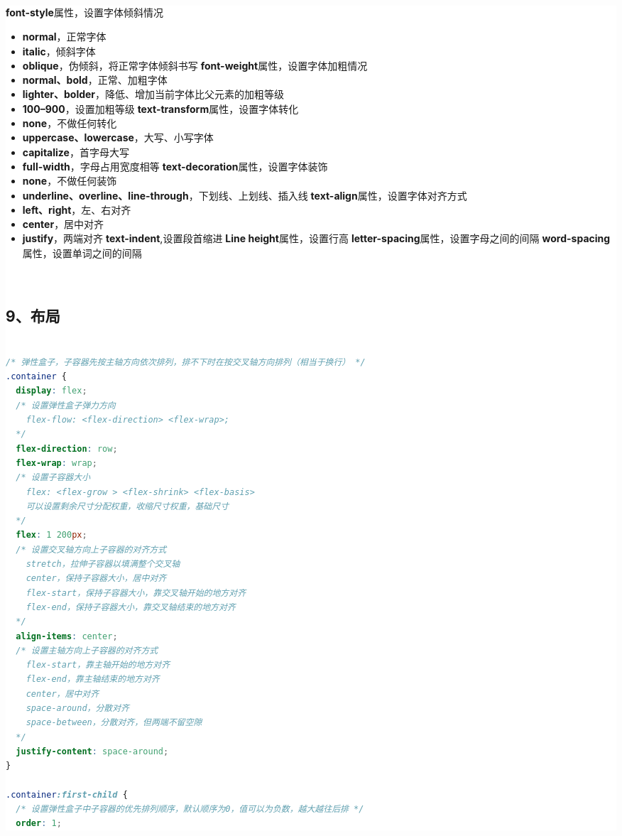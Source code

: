 **font-style**属性，设置字体倾斜情况
  - **normal**，正常字体
  - **italic**，倾斜字体
  - **oblique**，伪倾斜，将正常字体倾斜书写
**font-weight**属性，设置字体加粗情况
  - **normal、bold**，正常、加粗字体
  - **lighter、bolder**，降低、增加当前字体比父元素的加粗等级
  - **100–900**，设置加粗等级
**text-transform**属性，设置字体转化
  - **none**，不做任何转化
  - **uppercase、lowercase**，大写、小写字体
  - **capitalize**，首字母大写
  - **full-width**，字母占用宽度相等
**text-decoration**属性，设置字体装饰
  - **none**，不做任何装饰
  - **underline、overline、line-through**，下划线、上划线、插入线
**text-align**属性，设置字体对齐方式
  - **left、right**，左、右对齐
   - **center**，居中对齐
   - **justify**，两端对齐
**text-indent**,设置段首缩进
**Line height**属性，设置行高
**letter-spacing**属性，设置字母之间的间隔
**word-spacing**属性，设置单词之间的间隔

<br>

## 9、布局

```CSS

/* 弹性盒子，子容器先按主轴方向依次排列，排不下时在按交叉轴方向排列（相当于换行） */
.container {
  display: flex;
  /* 设置弹性盒子弹力方向
    flex-flow: <flex-direction> <flex-wrap>; 
  */
  flex-direction: row;
  flex-wrap: wrap;
  /* 设置子容器大小
    flex: <flex-grow > <flex-shrink> <flex-basis>
    可以设置剩余尺寸分配权重，收缩尺寸权重，基础尺寸
  */
  flex: 1 200px;
  /* 设置交叉轴方向上子容器的对齐方式
    stretch，拉伸子容器以填满整个交叉轴
    center，保持子容器大小，居中对齐
    flex-start，保持子容器大小，靠交叉轴开始的地方对齐
    flex-end，保持子容器大小，靠交叉轴结束的地方对齐
  */
  align-items: center;
  /* 设置主轴方向上子容器的对齐方式
    flex-start，靠主轴开始的地方对齐
    flex-end，靠主轴结束的地方对齐
    center，居中对齐
    space-around，分散对齐
    space-between，分散对齐，但两端不留空隙
  */
  justify-content: space-around;
}

.container:first-child {
  /* 设置弹性盒子中子容器的优先排列顺序，默认顺序为0，值可以为负数，越大越往后排 */
  order: 1;
```